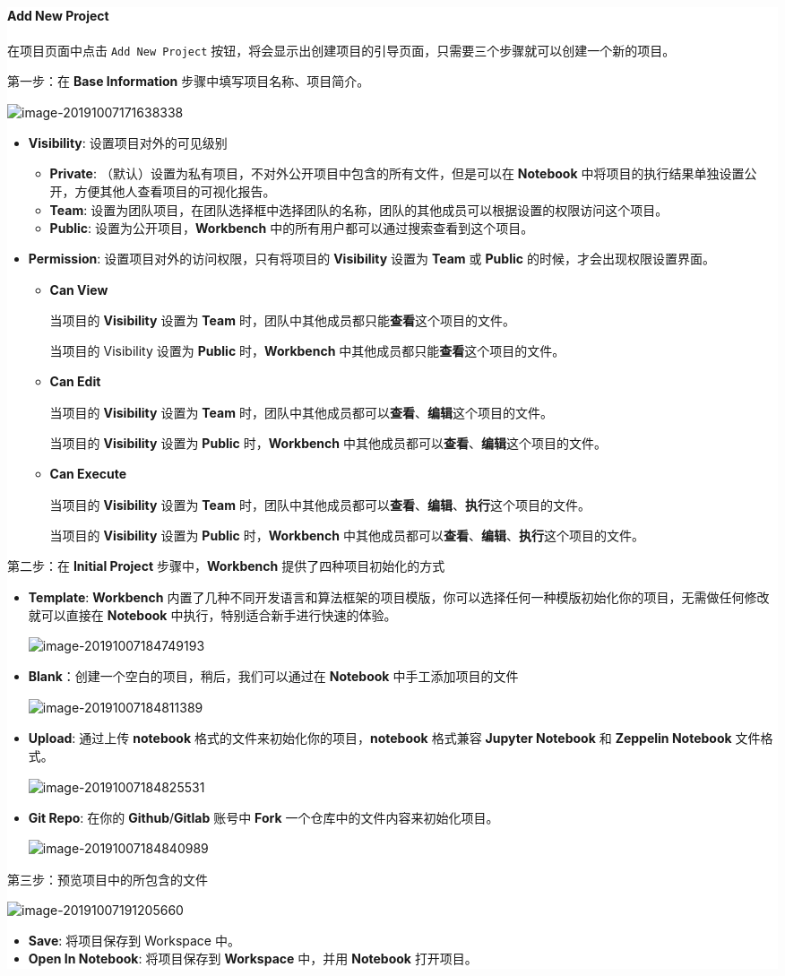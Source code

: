 #### Add New Project

在项目页面中点击 `Add New Project` 按钮，将会显示出创建项目的引导页面，只需要三个步骤就可以创建一个新的项目。

第一步：在 **Base Information** 步骤中填写项目名称、项目简介。

![image-20191007171638338](/img/workspace/workspace-project-step1.png)

+ **Visibility**: 设置项目对外的可见级别
  
  + **Private**: （默认）设置为私有项目，不对外公开项目中包含的所有文件，但是可以在 **Notebook** 中将项目的执行结果单独设置公开，方便其他人查看项目的可视化报告。
  + **Team**: 设置为团队项目，在团队选择框中选择团队的名称，团队的其他成员可以根据设置的权限访问这个项目。
  + **Public**: 设置为公开项目，**Workbench** 中的所有用户都可以通过搜索查看到这个项目。
+ **Permission**: 设置项目对外的访问权限，只有将项目的 **Visibility** 设置为 **Team** 或 **Public** 的时候，才会出现权限设置界面。
  
  + **Can View**
  
    当项目的 **Visibility** 设置为 **Team** 时，团队中其他成员都只能**查看**这个项目的文件。
  
    当项目的 Visibility 设置为 **Public** 时，**Workbench** 中其他成员都只能**查看**这个项目的文件。
  
  + **Can Edit**
  
    当项目的 **Visibility** 设置为 **Team** 时，团队中其他成员都可以**查看**、**编辑**这个项目的文件。
  
    当项目的 **Visibility** 设置为 **Public** 时，**Workbench** 中其他成员都可以**查看**、**编辑**这个项目的文件。
  
  + **Can Execute**
  
    当项目的 **Visibility** 设置为 **Team** 时，团队中其他成员都可以**查看**、**编辑**、**执行**这个项目的文件。
  
    当项目的 **Visibility** 设置为 **Public** 时，**Workbench** 中其他成员都可以**查看**、**编辑**、**执行**这个项目的文件。

第二步：在 **Initial Project** 步骤中，**Workbench** 提供了四种项目初始化的方式

+ **Template**: **Workbench** 内置了几种不同开发语言和算法框架的项目模版，你可以选择任何一种模版初始化你的项目，无需做任何修改就可以直接在 **Notebook** 中执行，特别适合新手进行快速的体验。

  ![image-20191007184749193](/img/workspace/workspace-project-step2-template.png)

+ **Blank**：创建一个空白的项目，稍后，我们可以通过在 **Notebook** 中手工添加项目的文件

  ![image-20191007184811389](/img/workspace/workspace-project-step2-blank.png)

+ **Upload**: 通过上传 **notebook** 格式的文件来初始化你的项目，**notebook** 格式兼容 **Jupyter Notebook** 和 **Zeppelin Notebook** 文件格式。

  ![image-20191007184825531](/img/workspace/workspace-project-step2-upload.png)

+ **Git Repo**: 在你的 **Github**/**Gitlab** 账号中 **Fork** 一个仓库中的文件内容来初始化项目。

  ![image-20191007184840989](/img/workspace/workspace-project-step2-git.png)

第三步：预览项目中的所包含的文件

![image-20191007191205660](/img/workspace/workspace-project-step3.png)

+ **Save**: 将项目保存到 Workspace 中。
+ **Open In Notebook**: 将项目保存到 **Workspace** 中，并用 **Notebook** 打开项目。
